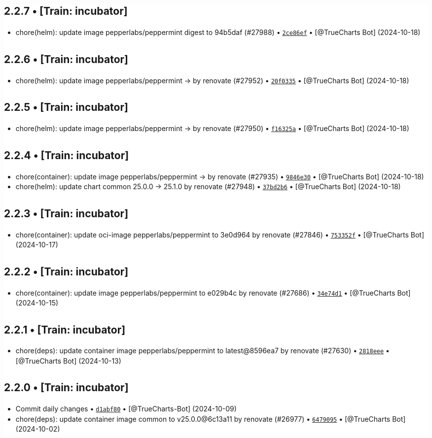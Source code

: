 ## 2.2.7 • [Train: incubator]

- chore(helm): update image pepperlabs/peppermint digest to 94b5daf (#27988) • [`2ce86ef`](https://github.com/trueforge-org/truecharts/commit/2ce86ef864ef4d801861f3f244b931ebf5a8ec97) • [@TrueCharts Bot] (2024-10-18)

## 2.2.6 • [Train: incubator]

- chore(helm): update image pepperlabs/peppermint → by renovate (#27952) • [`20f0335`](https://github.com/trueforge-org/truecharts/commit/20f0335e4193effd79c605d4ceae6fb0f8838278) • [@TrueCharts Bot] (2024-10-18)

## 2.2.5 • [Train: incubator]

- chore(helm): update image pepperlabs/peppermint → by renovate (#27950) • [`f16325a`](https://github.com/trueforge-org/truecharts/commit/f16325acca0e511d3780c6335c7326d511348f06) • [@TrueCharts Bot] (2024-10-18)

## 2.2.4 • [Train: incubator]

- chore(container): update image pepperlabs/peppermint → by renovate (#27935) • [`9846e30`](https://github.com/trueforge-org/truecharts/commit/9846e308dc9c3e1b787eeeea563f8502711ad4eb) • [@TrueCharts Bot] (2024-10-18)
- chore(helm): update chart common 25.0.0 → 25.1.0 by renovate (#27948) • [`37bd2b6`](https://github.com/trueforge-org/truecharts/commit/37bd2b67d5bdb5ac56a2f3d3f82a16353275ab67) • [@TrueCharts Bot] (2024-10-18)

## 2.2.3 • [Train: incubator]

- chore(container): update oci-image pepperlabs/peppermint to 3e0d964 by renovate (#27846) • [`753352f`](https://github.com/trueforge-org/truecharts/commit/753352fb47b87c0a5aed9614b8cc1acb5d36ab3e) • [@TrueCharts Bot] (2024-10-17)

## 2.2.2 • [Train: incubator]

- chore(container): update image pepperlabs/peppermint to e029b4c by renovate (#27686) • [`34e74d1`](https://github.com/trueforge-org/truecharts/commit/34e74d1235944dea10f4ead2cd71a52ef02de3d5) • [@TrueCharts Bot] (2024-10-15)

## 2.2.1 • [Train: incubator]

- chore(deps): update container image pepperlabs/peppermint to latest@8596ea7 by renovate (#27630) • [`2818eee`](https://github.com/trueforge-org/truecharts/commit/2818eee4ee7d52dcc4aa07cb7e77c51e70e7d0d8) • [@TrueCharts Bot] (2024-10-13)

## 2.2.0 • [Train: incubator]

- Commit daily changes • [`d1abf80`](https://github.com/trueforge-org/truecharts/commit/d1abf80d1801bf7aef60884000acb8662fd08121) • [@TrueCharts-Bot] (2024-10-09)
- chore(deps): update container image common to v25.0.0@6c13a11 by renovate (#26977) • [`6479095`](https://github.com/trueforge-org/truecharts/commit/64790953345c6bde2f8623b193a1ca6546522341) • [@TrueCharts Bot] (2024-10-02)
